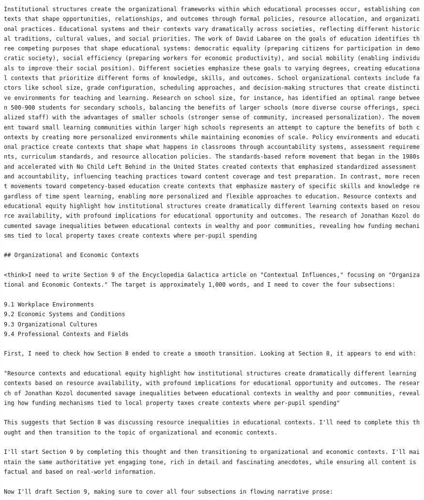 ```
Institutional structures create the organizational frameworks within which educational processes occur, establishing contexts that shape opportunities, relationships, and outcomes through formal policies, resource allocation, and organizational practices. Educational systems and their contexts vary dramatically across societies, reflecting different historical traditions, cultural values, and social priorities. The work of David Labaree on the goals of education identifies three competing purposes that shape educational systems: democratic equality (preparing citizens for participation in democratic society), social efficiency (preparing workers for economic productivity), and social mobility (enabling individuals to improve their social position). Different societies emphasize these goals to varying degrees, creating educational contexts that prioritize different forms of knowledge, skills, and outcomes. School organizational contexts include factors like school size, grade configuration, scheduling approaches, and decision-making structures that create distinctive environments for teaching and learning. Research on school size, for instance, has identified an optimal range between 500-900 students for secondary schools, balancing the benefits of larger schools (more diverse course offerings, specialized staff) with the advantages of smaller schools (stronger sense of community, increased personalization). The movement toward small learning communities within larger high schools represents an attempt to capture the benefits of both contexts by creating more personalized environments while maintaining economies of scale. Policy environments and educational practice create contexts that shape what happens in classrooms through accountability systems, assessment requirements, curriculum standards, and resource allocation policies. The standards-based reform movement that began in the 1980s and accelerated with No Child Left Behind in the United States created contexts that emphasized standardized assessment and accountability, influencing teaching practices toward content coverage and test preparation. In contrast, more recent movements toward competency-based education create contexts that emphasize mastery of specific skills and knowledge regardless of time spent learning, enabling more personalized and flexible approaches to education. Resource contexts and educational equity highlight how institutional structures create dramatically different learning contexts based on resource availability, with profound implications for educational opportunity and outcomes. The research of Jonathan Kozol documented savage inequalities between educational contexts in wealthy and poor communities, revealing how funding mechanisms tied to local property taxes create contexts where per-pupil spending

## Organizational and Economic Contexts

<think>I need to write Section 9 of the Encyclopedia Galactica article on "Contextual Influences," focusing on "Organizational and Economic Contexts." The target is approximately 1,000 words, and I need to cover the four subsections:

9.1 Workplace Environments
9.2 Economic Systems and Conditions
9.3 Organizational Cultures
9.4 Professional Contexts and Fields

First, I need to check how Section 8 ended to create a smooth transition. Looking at Section 8, it appears to end with:

"Resource contexts and educational equity highlight how institutional structures create dramatically different learning contexts based on resource availability, with profound implications for educational opportunity and outcomes. The research of Jonathan Kozol documented savage inequalities between educational contexts in wealthy and poor communities, revealing how funding mechanisms tied to local property taxes create contexts where per-pupil spending"

This suggests that Section 8 was discussing resource inequalities in educational contexts. I'll need to complete this thought and then transition to the topic of organizational and economic contexts.

I'll start Section 9 by completing this thought and then transitioning to organizational and economic contexts. I'll maintain the same authoritative yet engaging tone, rich in detail and fascinating anecdotes, while ensuring all content is factual and based on real-world information.

Now I'll draft Section 9, making sure to cover all four subsections in flowing narrative prose:

```